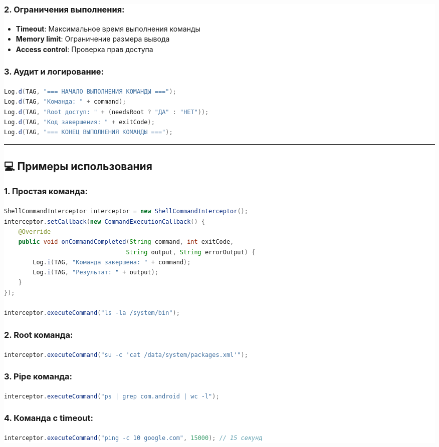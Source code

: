 ### 2. Ограничения выполнения:

- **Timeout**: Максимальное время выполнения команды
- **Memory limit**: Ограничение размера вывода
- **Access control**: Проверка прав доступа

### 3. Аудит и логирование:

```java
Log.d(TAG, "=== НАЧАЛО ВЫПОЛНЕНИЯ КОМАНДЫ ===");
Log.d(TAG, "Команда: " + command);
Log.d(TAG, "Root доступ: " + (needsRoot ? "ДА" : "НЕТ"));
Log.d(TAG, "Код завершения: " + exitCode);
Log.d(TAG, "=== КОНЕЦ ВЫПОЛНЕНИЯ КОМАНДЫ ===");
```

---

## 💻 Примеры использования

### 1. Простая команда:

```java
ShellCommandInterceptor interceptor = new ShellCommandInterceptor();
interceptor.setCallback(new CommandExecutionCallback() {
    @Override
    public void onCommandCompleted(String command, int exitCode, 
                                  String output, String errorOutput) {
        Log.i(TAG, "Команда завершена: " + command);
        Log.i(TAG, "Результат: " + output);
    }
});

interceptor.executeCommand("ls -la /system/bin");
```

### 2. Root команда:

```java
interceptor.executeCommand("su -c 'cat /data/system/packages.xml'");
```

### 3. Pipe команда:

```java
interceptor.executeCommand("ps | grep com.android | wc -l");
```

### 4. Команда с timeout:

```java
interceptor.executeCommand("ping -c 10 google.com", 15000); // 15 секунд
```
